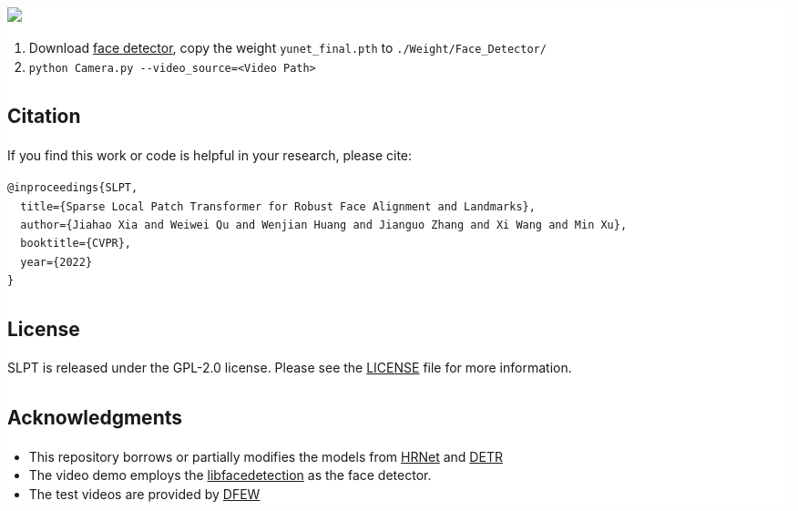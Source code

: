 <img src='Figures/Video3.gif' width="500px">

1. Download [face detector](https://github.com/ShiqiYu/libfacedetection.train), copy the weight 
```yunet_final.pth``` to ```./Weight/Face_Detector/```
2. ```python Camera.py --video_source=<Video Path>```

## Citation
If you find this work or code is helpful in your research, please cite:
```
@inproceedings{SLPT,
  title={Sparse Local Patch Transformer for Robust Face Alignment and Landmarks},
  author={Jiahao Xia and Weiwei Qu and Wenjian Huang and Jianguo Zhang and Xi Wang and Min Xu},
  booktitle={CVPR},
  year={2022}
}
```

## License
SLPT is released under the GPL-2.0 license. Please see the [LICENSE](LICENSE) file for more information.

## Acknowledgments
   * This repository borrows or partially modifies the models from [HRNet](https://github.com/HRNet/HRNet-Facial-Landmark-Detection)
and [DETR](https://github.com/facebookresearch/detr)
   * The video demo employs the [libfacedetection](https://github.com/ShiqiYu/libfacedetection.train) as the face detector.
   * The test videos are provided by [DFEW](https://dfew-dataset.github.io/)
